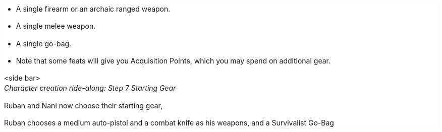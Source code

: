 - A single firearm or an archaic ranged weapon.

- A single melee weapon.

- A single go-bag.

- Note that some feats will give you Acquisition Points, which you may spend on additional gear.

\<side bar\>  
*Character creation ride-along: Step 7 Starting Gear*

Ruban and Nani now choose their starting gear,

Ruban chooses a medium auto-pistol and a combat knife as his weapons, and a Survivalist Go-Bag

